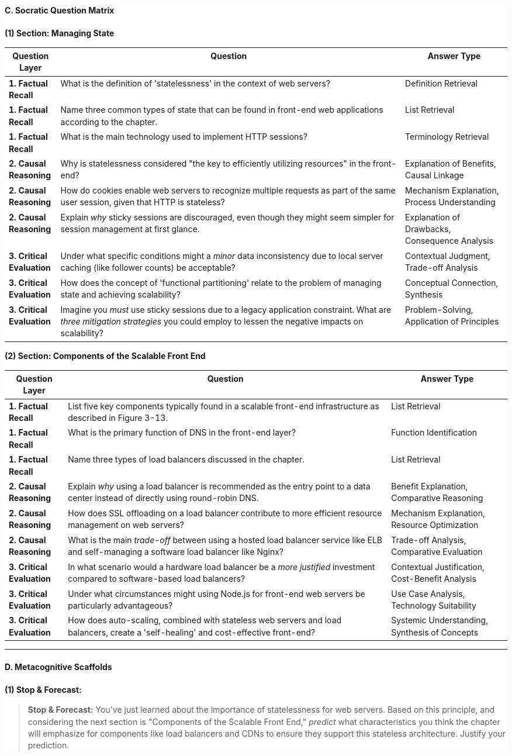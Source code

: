 
#### C. Socratic Question Matrix

**(1) Section: Managing State**

| Question Layer         | Question                                                                                                                               | Answer Type                                     |
| ---------------------- | --------------------------------------------------------------------------------------------------------------------------------------- | ------------------------------------------------ |
| **1. Factual Recall**   | What is the definition of 'statelessness' in the context of web servers?                                                                 | Definition Retrieval                            |
| **1. Factual Recall**   | Name three common types of state that can be found in front-end web applications according to the chapter.                               | List Retrieval                                  |
| **1. Factual Recall**   | What is the main technology used to implement HTTP sessions?                                                                           | Terminology Retrieval                         |
| **2. Causal Reasoning** | Why is statelessness considered "the key to efficiently utilizing resources" in the front-end?                                            | Explanation of Benefits, Causal Linkage         |
| **2. Causal Reasoning** | How do cookies enable web servers to recognize multiple requests as part of the same user session, given that HTTP is stateless?         | Mechanism Explanation, Process Understanding    |
| **2. Causal Reasoning** | Explain *why* sticky sessions are discouraged, even though they might seem simpler for session management at first glance.               | Explanation of Drawbacks, Consequence Analysis |
| **3. Critical Evaluation** | Under what specific conditions might a *minor* data inconsistency due to local server caching (like follower counts) be acceptable?      | Contextual Judgment, Trade-off Analysis         |
| **3. Critical Evaluation** | How does the concept of 'functional partitioning' relate to the problem of managing state and achieving scalability?                    | Conceptual Connection, Synthesis              |
| **3. Critical Evaluation** | Imagine you *must* use sticky sessions due to a legacy application constraint. What are *three mitigation strategies* you could employ to lessen the negative impacts on scalability? | Problem-Solving, Application of Principles    |

**(2) Section: Components of the Scalable Front End**

| Question Layer         | Question                                                                                                                                | Answer Type                                      |
| ---------------------- | ---------------------------------------------------------------------------------------------------------------------------------------- | ------------------------------------------------- |
| **1. Factual Recall**   | List five key components typically found in a scalable front-end infrastructure as described in Figure 3-13.                               | List Retrieval                                   |
| **1. Factual Recall**   | What is the primary function of DNS in the front-end layer?                                                                              | Function Identification                          |
| **1. Factual Recall**   | Name three types of load balancers discussed in the chapter.                                                                             | List Retrieval                                   |
| **2. Causal Reasoning** | Explain *why* using a load balancer is recommended as the entry point to a data center instead of directly using round-robin DNS.          | Benefit Explanation, Comparative Reasoning       |
| **2. Causal Reasoning** | How does SSL offloading on a load balancer contribute to more efficient resource management on web servers?                               | Mechanism Explanation, Resource Optimization      |
| **2. Causal Reasoning** | What is the main *trade-off* between using a hosted load balancer service like ELB and self-managing a software load balancer like Nginx? | Trade-off Analysis, Comparative Evaluation       |
| **3. Critical Evaluation** | In what scenario would a hardware load balancer be a *more justified* investment compared to software-based load balancers?               | Contextual Justification, Cost-Benefit Analysis  |
| **3. Critical Evaluation** | Under what circumstances might using Node.js for front-end web servers be particularly advantageous?                                   | Use Case Analysis, Technology Suitability        |
| **3. Critical Evaluation** | How does auto-scaling, combined with stateless web servers and load balancers, create a 'self-healing' and cost-effective front-end?   | Systemic Understanding, Synthesis of Concepts |

---

#### D. Metacognitive Scaffolds

**(1) Stop & Forecast:**

> **Stop & Forecast:** You've just learned about the importance of statelessness for web servers.  Based on this principle, and considering the next section is "Components of the Scalable Front End," *predict* what characteristics you think the chapter will emphasize for components like load balancers and CDNs to ensure they support this stateless architecture. Justify your prediction.
